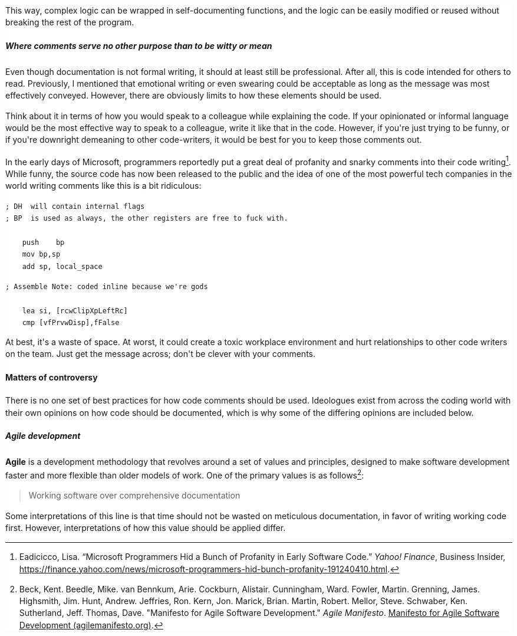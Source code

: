   This way, complex logic can be wrapped in self-documenting functions, and the logic can be easily modified or reused without breaking the rest of the program.

##### Where comments serve no other purpose than to be witty or mean

Even though documentation is not formal writing, it should at least still be professional. After all, this is code intended for others to read. Previously, I mentioned that emotional writing or even swearing could be acceptable as long as the message was most effectively conveyed. However, there are obviously limits to how these elements should be used.

Think about it in terms of how you would speak to a colleague while explaining the code. If your opinionated or informal language would be the most effective way to speak to a colleague, write it like that in the code. However, if you're just trying to be funny, or if you're downright demeaning to other code-writers, it would be best for you to keep those comments out.

In the early days of Microsoft, programmers reportedly put a great deal of profanity and snarky comments into their code writing[^4.6]. While funny, the source code has now been released to the public and the idea of one of the most powerful tech companies in the world writing comments like this is a bit ridiculous:

```assembly
; DH  will contain internal flags
; BP  is used as always, the other registers are free to fuck with.

	push	bp
	mov	bp,sp
	add	sp, local_space
```

```assembly
; Assemble Note: coded inline because we're gods

	lea	si,	[rcwClipXpLeftRc]
	cmp	[vfPrvwDisp],fFalse
```

At best, it's a waste of space. At worst, it could create a toxic workplace environment and hurt relationships to other code writers on the team. Just get the message across; don't be clever with your comments.

#### Matters of controversy

There is no one set of best practices for how code comments should be used. Ideologues exist from across the coding world with their own opinions on how code should be documented, which is why some of the differing opinions are included below.

##### Agile development

**Agile** is a development methodology that revolves around a set of values and principles, designed to make software development faster and more flexible than older models of work. One of the primary values is as follows[^4.7]:

> Working software over comprehensive documentation

Some interpretations of this line is that time should not be wasted on meticulous documentation, in favor of writing working code first. However, interpretations of how this value should be applied differ.


[^2.1]: Boersma, Eric. “Code Documentation: The Complete Beginner's Guide - Submain.” *Code Documentation: The Complete Beginner’s Guide*, SubMain Software, 11 June 2019, https://blog.submain.com/code-documentation-the-complete-beginners-guide/.
[^2.2]: Stephens, Matt, and Doug Rosenberg. *Extreme Programming Refactored: The Case against XP*. Apress, 2003.
[^2.3]: Raskin, Jef. “Comments Are More Important Than Code.” *Comments Are More Important than Code - ACM QUEUE*, 18 Mar. 2005, https://queue.acm.org/detail.cfm?id=1053354.
[^2.4]: Jones, Matthew. “Ancient Oracle, Modern IIS, and a Failure to RTFM.” *Exception Not Found*, Exception Not Found, 21 Mar. 2016, https://www.exceptionnotfound.net/ancient-oracle-modern-iis-and-a-failure-to-rtfm/.
[^2.5]: Eagleson's law is often cited, but who Eagleson actually was remains a mystery. The earliest known attribution was in 1987, on a USENET forum comp.fortune file. Some [forums](https://ask.metafilter.com/200910/Who-is-Eagleson-and-where-did-Eaglesons-law-originate) theorize that the quote was self-attributed a long time ago, and has simply remained in use since. Here is a link to one article that references Eagleson's Law: Reed, Niamh Isobel. “Ten Laws of Software Development.” *Medium*, Product Coalition, 12 June 2019, https://productcoalition.com/ten-laws-of-software-development-cbd72db0f85c.
[^4.1]: Keeton, BJ.“How to Comment Your Code like a pro: Best Practices and Good Habits.” *Elegant Themes*, Elegant Themes, 24 Sept. 2021, https://www.elegantthemes.com/blog/wordpress/how-to-comment-your-code-like-a-pro-best-practices-and-good-habits.
[^4.2]: Fuex, John. “5 Best Practices for Commenting Your Code.” *Improving Software*, Improving Software, 3 Apr. 2015, https://improvingsoftware.com/2011/06/27/5-best-practices-for-commenting-your-code/#:~:text=5%20Best%20Practices%20for%20Commenting%20Your%20Code%201,control%205%20%285%29%20Comments%20are%20a%20code%20smell.
[^4.3]: Spertus, Ellen. “Best Practices for Writing Code Comments.” *Stack Overflow Blog*, Stack Overflow, 14 July 2021, https://stackoverflow.blog/2021/07/05/best-practices-for-writing-code-comments/.
[^4.4]: Zeunert, Matt. “Using Single-Letter Variable Names.” *JavaScript Code Readability*, JavaScript Code Readability, 2 Aug. 2015, https://www.codereadability.com/i-n-k-single-letter-variable-names/.
[^4.5]: Sinclair, Ben. “Do You Copy and Paste Code from Stack Overflow?” *DEV Community*, DEV Community, 1 Oct. 2018, https://dev.to/moopet/do-you-copy-and-paste-code-from-stack-overflow-47d5.
[^4.6]: Eadicicco, Lisa. “Microsoft Programmers Hid a Bunch of Profanity in Early Software Code.” *Yahoo! Finance*, Business Insider, https://finance.yahoo.com/news/microsoft-programmers-hid-bunch-profanity-191240410.html.
[^4.7]: Beck, Kent. Beedle, Mike. van Bennkum, Arie. Cockburn, Alistair. Cunningham, Ward. Fowler, Martin. Grenning, James. Highsmith, Jim. Hunt, Andrew. Jeffries, Ron. Kern, Jon. Marick, Brian. Martin, Robert. Mellor, Steve. Schwaber, Ken. Sutherland, Jeff. Thomas, Dave. "Manifesto for Agile Software Development." *Agile Manifesto*. [Manifesto for Agile Software Development (agilemanifesto.org)](https://agilemanifesto.org/).
[^4.8]: Friedrichsen, Uwe. *The Importance of Documentation*, 19 Mar. 2021, https://www.ufried.com/blog/documentation/#fn:1.
[^4.9]: Germain, H. James de St. “Commenting.” *Programming - Commenting*, School of Computing, University of Utah, https://www.cs.utah.edu/~germain/PPS/Topics/commenting.html.
[^4.10]: Dalling, Tom. “Why Inline Comments Are Generally a Bad Idea.” *Tom Dalling Blog*, 8 Oct. 1970, https://www.tomdalling.com/blog/coding-styleconventions/why-inline-comments-are-generally-a-bad-idea/.
[^4.11]: Hart, Geoffrey. *Why Do I Need a Technical Writer?*, https://www.geoff-hart.com/home/whytw.html#:~:text=Technical%20%20writers%20can%20write%20more%20concisely%20without,requirement%20for%20reviews%2C%20thereby%20%20reducing%20review%20costs.